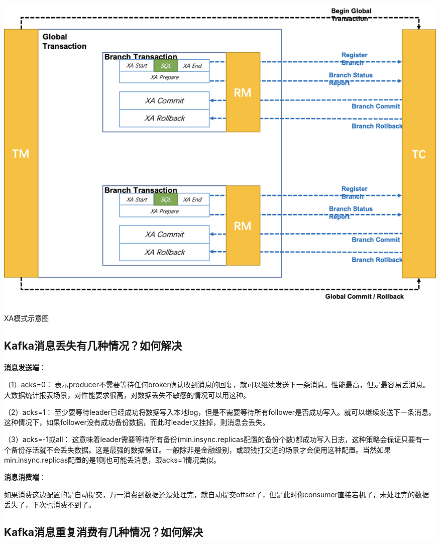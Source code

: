 ![1695133592016-e103b1f0-f31a-46d0-84f6-a8231a1aa831.png](./assets/1695133592016-e103b1f0-f31a-46d0-84f6-a8231a1aa831.png)

XA模式示意图

## **Kafka消息丢失有几种情况？如何解决**

**消息发送端**：

（1）acks=0： 表示producer不需要等待任何broker确认收到消息的回复，就可以继续发送下一条消息。性能最高，但是最容易丢消息。大数据统计报表场景，对性能要求很高，对数据丢失不敏感的情况可以用这种。

（2）acks=1： 至少要等待leader已经成功将数据写入本地log，但是不需要等待所有follower是否成功写入。就可以继续发送下一条消息。这种情况下，如果follower没有成功备份数据，而此时leader又挂掉，则消息会丢失。

（3）acks=-1或all： 这意味着leader需要等待所有备份(min.insync.replicas配置的备份个数)都成功写入日志，这种策略会保证只要有一个备份存活就不会丢失数据。这是最强的数据保证。一般除非是金融级别，或跟钱打交道的场景才会使用这种配置。当然如果min.insync.replicas配置的是1则也可能丢消息，跟acks=1情况类似。

**消息消费端**：

如果消费这边配置的是自动提交，万一消费到数据还没处理完，就自动提交offset了，但是此时你consumer直接宕机了，未处理完的数据丢失了，下次也消费不到了。

## **Kafka消息重复消费有几种情况？如何解决**
